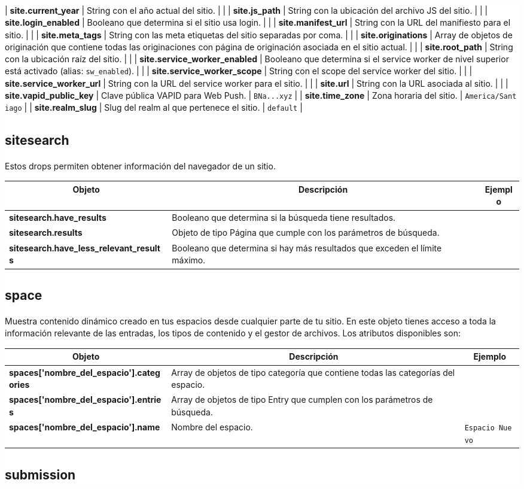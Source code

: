 | **site.current_year**           | String con el año actual del sitio.                                                                                         |                        |
| **site.js_path**                | String con la ubicación del archivo JS del sitio.                                                                           |                        |
| **site.login_enabled**          | Booleano que determina si el sitio usa login.                                                                               |                        |
| **site.manifest_url**           | String con la URL del manifiesto para el sitio.                                                                             |                        |
| **site.meta_tags**              | String con las meta etiquetas del sitio separadas por coma.                                                                 |                        |
| **site.originations**           | Array de objetos de originación que contiene todas las originaciones con página de originación asociada en el sitio actual. |                        |
| **site.root_path**              | String con la ubicación raíz del sitio.                                                                                     |                        |
| **site.service_worker_enabled** | Booleano que determina si el service worker de nivel superior está activado (alias: `sw_enabled`).                          |                        |
| **site.service_worker_scope**   | String con el scope del service worker del sitio.                                                                           |                        |
| **site.service_worker_url**     | String con la URL del service worker para el sitio.                                                                         |                        |
| **site.url**                    | String con la URL asociada al sitio.                                                                                        |                        |
| **site.vapid_public_key**       | Clave pública VAPID para Web Push.                                                                                          | ```BNa...xyz```        |
| **site.time_zone**              | Zona horaria del sitio.                                                                                                     | ```America/Santiago``` |
| **site.realm_slug**             | Slug del realm al que pertenece el sitio.                                                                                   | ```default```          |

## sitesearch

Estos drops permiten obtener información del navegador de un sitio.

| Objeto                                    | Descripción                                                                | Ejemplo |
|-------------------------------------------|----------------------------------------------------------------------------|---------|
| **sitesearch.have_results**               | Booleano que determina si la búsqueda tiene resultados.                    |         |
| **sitesearch.results**                    | Objeto de tipo Página que cumple con los parámetros de búsqueda.           |         |
| **sitesearch.have_less_relevant_results** | Booleano que determina si hay más resultados que exceden el límite máximo. |         |

## space

Muestra contenido dinámico creado en tus espacios desde cualquier parte de tu sitio. En este objeto tienes acceso a toda la información relevante de las entradas, los tipos de contenido y el gestor de archivos. Los atributos disponibles son:

| Objeto                                      | Descripción                                                                       | Ejemplo             |
|---------------------------------------------|-----------------------------------------------------------------------------------|---------------------|
| **spaces['nombre_del_espacio'].categories** | Array de objetos de tipo categoría que contiene todas las categorías del espacio. |                     |
| **spaces['nombre_del_espacio'].entries**    | Array de objetos de tipo Entry que cumplen con los parámetros de búsqueda.        |                     |
| **spaces['nombre_del_espacio'].name**       | Nombre del espacio.                                                               | ```Espacio Nuevo``` |

## submission
